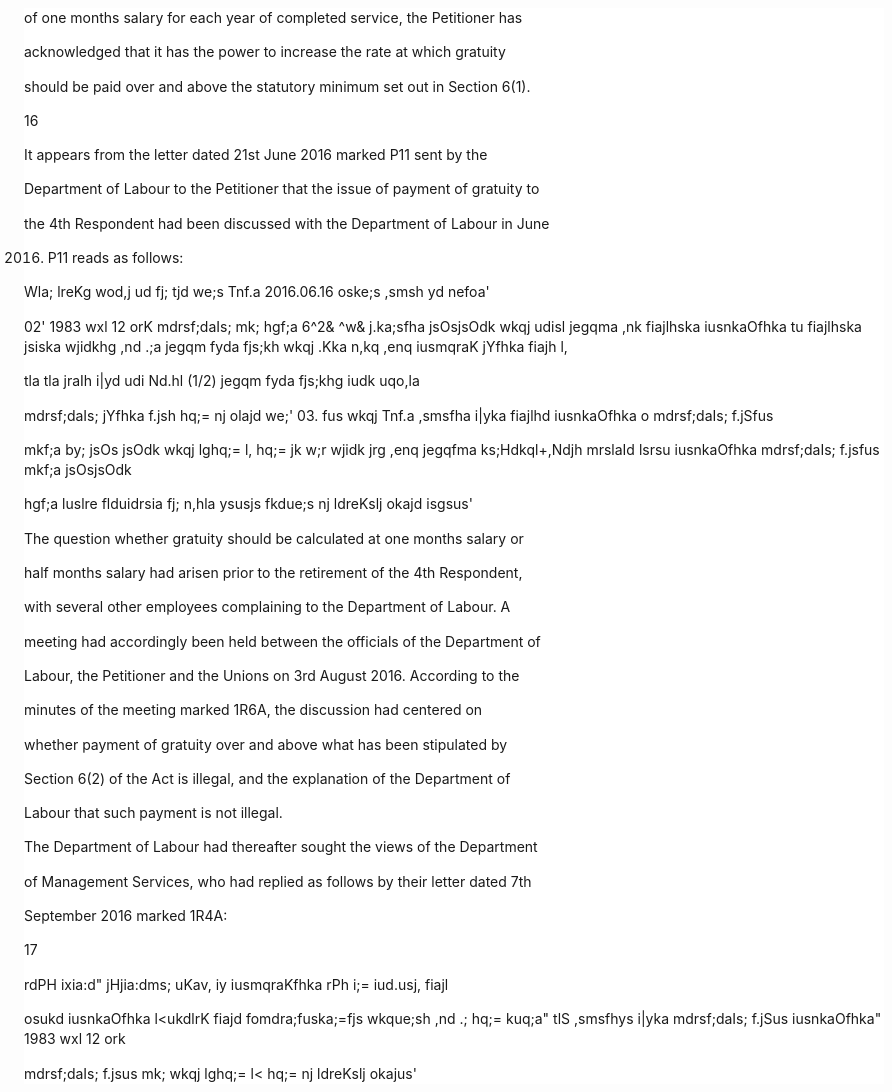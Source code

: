 of one months salary for each year of completed service, the Petitioner has

acknowledged that it has the power to increase the rate at which gratuity

should be paid over and above the statutory minimum set out in Section 6(1).

16

It appears from the letter dated 21st June 2016 marked P11 sent by the

Department of Labour to the Petitioner that the issue of payment of gratuity to

the 4th Respondent had been discussed with the Department of Labour in June

2016. P11 reads as follows:

Wla; lreKg wod,j ud fj; tjd we;s Tnf.a 2016.06.16 oske;s ,smsh yd nefoa'

02' 1983 wxl 12 orK mdrsf;daIs; mk; hgf;a 6^2& ^w& j.ka;sfha jsOsjsOdk wkqj udisl jegqma ,nk fiajlhska iusnkaOfhka tu fiajlhska jsiska wjidkhg ,nd .;a jegqm fyda fjs;kh wkqj .Kka n,kq ,enq iusmqraK jYfhka fiajh l,

tla tla jraIh i|yd udi Nd.hl (1/2) jegqm fyda fjs;khg iudk uqo,la

mdrsf;daIs; jYfhka f.jsh hq;= nj olajd we;' 03. fus wkqj Tnf.a ,smsfha i|yka fiajlhd iusnkaOfhka o mdrsf;daIs; f.jSfus

mkf;a by; jsOs jsOdk wkqj lghq;= l, hq;= jk w;r wjidk jrg ,enq jegqfma ks;Hdkql+,Ndjh mrslaId lsrsu iusnkaOfhka mdrsf;daIs; f.jsfus mkf;a jsOsjsOdk

hgf;a luslre flduidrsia fj; n,hla ysusjs fkdue;s nj ldreKslj okajd isgsus'

The question whether gratuity should be calculated at one months salary or

half months salary had arisen prior to the retirement of the 4th Respondent,

with several other employees complaining to the Department of Labour. A

meeting had accordingly been held between the officials of the Department of

Labour, the Petitioner and the Unions on 3rd August 2016. According to the

minutes of the meeting marked 1R6A, the discussion had centered on

whether payment of gratuity over and above what has been stipulated by

Section 6(2) of the Act is illegal, and the explanation of the Department of

Labour that such payment is not illegal.

The Department of Labour had thereafter sought the views of the Department

of Management Services, who had replied as follows by their letter dated 7th

September 2016 marked 1R4A:

17

rdPH ixia:d" jHjia:dms; uKav, iy iusmqraKfhka rPh i;= iud.usj, fiajl

osukd iusnkaOfhka l<ukdlrK fiajd fomdra;fuska;=fjs wkque;sh ,nd .; hq;= kuq;a" tlS ,smsfhys i|yka mdrsf;daIs; f.jSus iusnkaOfhka" 1983 wxl 12 ork

mdrsf;daIs; f.jsus mk; wkqj lghq;= l< hq;= nj ldreKslj okajus'
